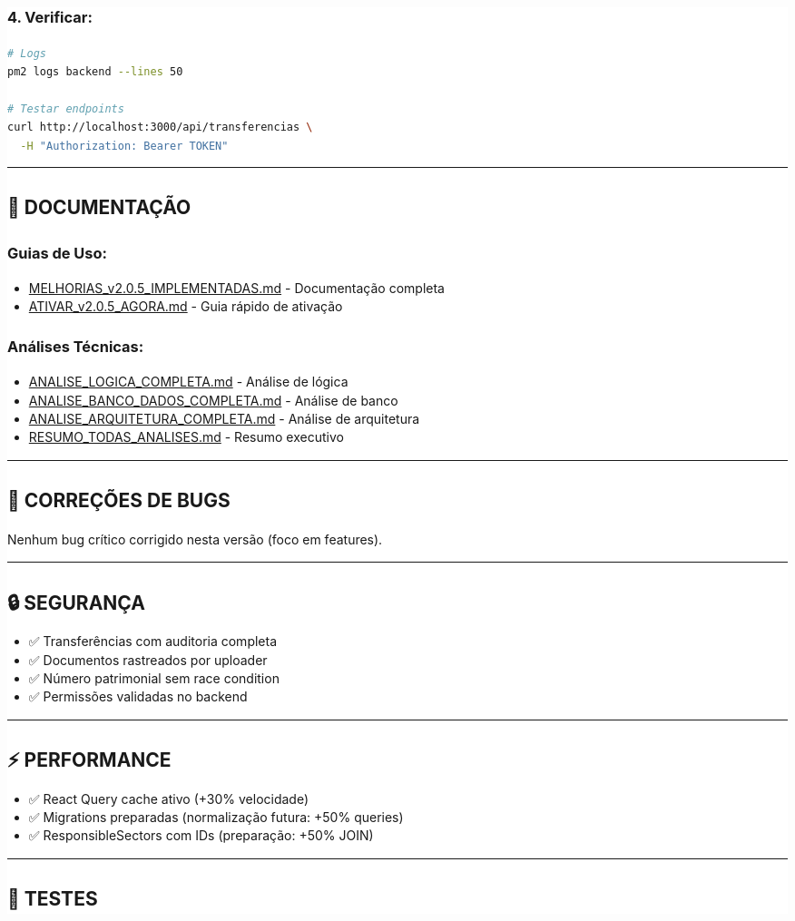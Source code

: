 ### **4. Verificar:**
```bash
# Logs
pm2 logs backend --lines 50

# Testar endpoints
curl http://localhost:3000/api/transferencias \
  -H "Authorization: Bearer TOKEN"
```

---

## 📖 DOCUMENTAÇÃO

### **Guias de Uso:**
- [MELHORIAS_v2.0.5_IMPLEMENTADAS.md](./MELHORIAS_v2.0.5_IMPLEMENTADAS.md) - Documentação completa
- [ATIVAR_v2.0.5_AGORA.md](./ATIVAR_v2.0.5_AGORA.md) - Guia rápido de ativação

### **Análises Técnicas:**
- [ANALISE_LOGICA_COMPLETA.md](./ANALISE_LOGICA_COMPLETA.md) - Análise de lógica
- [ANALISE_BANCO_DADOS_COMPLETA.md](./ANALISE_BANCO_DADOS_COMPLETA.md) - Análise de banco
- [ANALISE_ARQUITETURA_COMPLETA.md](./ANALISE_ARQUITETURA_COMPLETA.md) - Análise de arquitetura
- [RESUMO_TODAS_ANALISES.md](./RESUMO_TODAS_ANALISES.md) - Resumo executivo

---

## 🐛 CORREÇÕES DE BUGS

Nenhum bug crítico corrigido nesta versão (foco em features).

---

## 🔒 SEGURANÇA

- ✅ Transferências com auditoria completa
- ✅ Documentos rastreados por uploader
- ✅ Número patrimonial sem race condition
- ✅ Permissões validadas no backend

---

## ⚡ PERFORMANCE

- ✅ React Query cache ativo (+30% velocidade)
- ✅ Migrations preparadas (normalização futura: +50% queries)
- ✅ ResponsibleSectors com IDs (preparação: +50% JOIN)

---

## 🧪 TESTES
